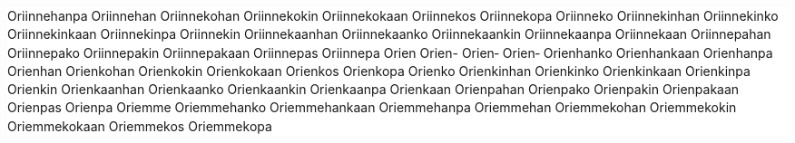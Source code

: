 Oriinnehanpa
Oriinnehan
Oriinnekohan
Oriinnekokin
Oriinnekokaan
Oriinnekos
Oriinnekopa
Oriinneko
Oriinnekinhan
Oriinnekinko
Oriinnekinkaan
Oriinnekinpa
Oriinnekin
Oriinnekaanhan
Oriinnekaanko
Oriinnekaankin
Oriinnekaanpa
Oriinnekaan
Oriinnepahan
Oriinnepako
Oriinnepakin
Oriinnepakaan
Oriinnepas
Oriinnepa
Orien
Orien-
Orien‐
Orien‑
Orienhanko
Orienhankaan
Orienhanpa
Orienhan
Orienkohan
Orienkokin
Orienkokaan
Orienkos
Orienkopa
Orienko
Orienkinhan
Orienkinko
Orienkinkaan
Orienkinpa
Orienkin
Orienkaanhan
Orienkaanko
Orienkaankin
Orienkaanpa
Orienkaan
Orienpahan
Orienpako
Orienpakin
Orienpakaan
Orienpas
Orienpa
Oriemme
Oriemmehanko
Oriemmehankaan
Oriemmehanpa
Oriemmehan
Oriemmekohan
Oriemmekokin
Oriemmekokaan
Oriemmekos
Oriemmekopa